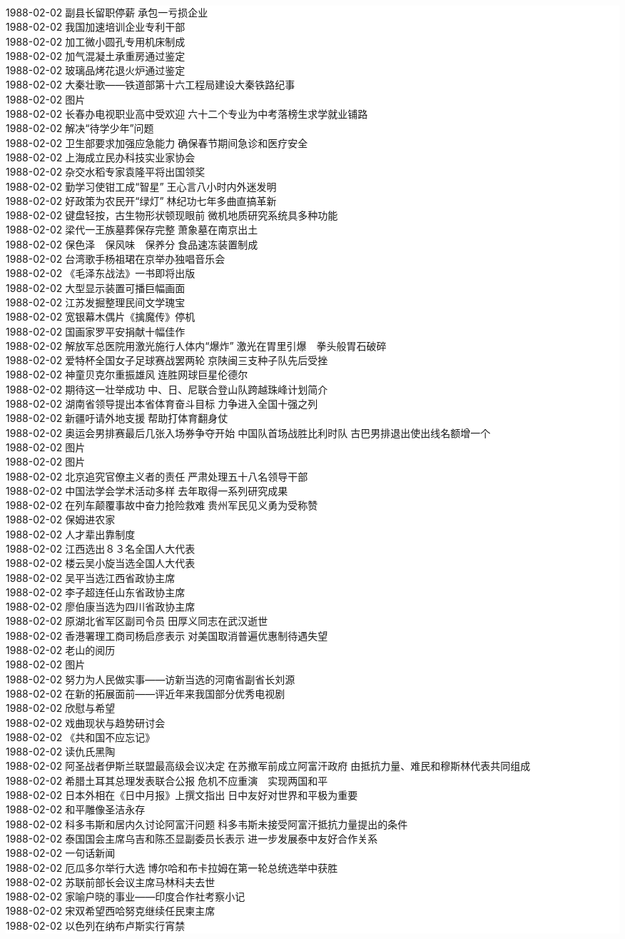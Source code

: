 1988-02-02 副县长留职停薪  承包一亏损企业  
1988-02-02 我国加速培训企业专利干部  
1988-02-02 加工微小圆孔专用机床制成  
1988-02-02 加气混凝土承重房通过鉴定  
1988-02-02 玻璃品烤花退火炉通过鉴定  
1988-02-02 大秦壮歌——铁道部第十六工程局建设大秦铁路纪事  
1988-02-02 图片  
1988-02-02 长春办电视职业高中受欢迎  六十二个专业为中考落榜生求学就业铺路  
1988-02-02 解决“待学少年”问题  
1988-02-02 卫生部要求加强应急能力  确保春节期间急诊和医疗安全  
1988-02-02 上海成立民办科技实业家协会  
1988-02-02 杂交水稻专家袁隆平将出国领奖  
1988-02-02 勤学习使钳工成“智星”  王心言八小时内外迷发明  
1988-02-02 好政策为农民开“绿灯”  林纪功七年多曲直搞革新  
1988-02-02 键盘轻按，古生物形状顿现眼前  微机地质研究系统具多种功能  
1988-02-02 梁代一王族墓葬保存完整  萧象墓在南京出土  
1988-02-02 保色泽　保风味　保养分  食品速冻装置制成  
1988-02-02 台湾歌手杨祖珺在京举办独唱音乐会  
1988-02-02 《毛泽东战法》一书即将出版  
1988-02-02 大型显示装置可播巨幅画面  
1988-02-02 江苏发掘整理民间文学瑰宝  
1988-02-02 宽银幕木偶片《擒魔传》停机  
1988-02-02 国画家罗平安捐献十幅佳作  
1988-02-02 解放军总医院用激光施行人体内“爆炸”   激光在胃里引爆　拳头般胃石破碎  
1988-02-02 爱特杯全国女子足球赛战罢两轮  京陕闽三支种子队先后受挫  
1988-02-02 神童贝克尔重振雄风  连胜网球巨星伦德尔  
1988-02-02 期待这一壮举成功  中、日、尼联合登山队跨越珠峰计划简介  
1988-02-02 湖南省领导提出本省体育奋斗目标  力争进入全国十强之列  
1988-02-02 新疆吁请外地支援  帮助打体育翻身仗  
1988-02-02 奥运会男排赛最后几张入场券争夺开始  中国队首场战胜比利时队  古巴男排退出使出线名额增一个  
1988-02-02 图片  
1988-02-02 图片  
1988-02-02 北京追究官僚主义者的责任  严肃处理五十八名领导干部  
1988-02-02 中国法学会学术活动多样   去年取得一系列研究成果  
1988-02-02 在列车颠覆事故中奋力抢险救难  贵州军民见义勇为受称赞  
1988-02-02 保姆进农家  
1988-02-02 人才辈出靠制度  
1988-02-02 江西选出８３名全国人大代表  
1988-02-02 楼云吴小旋当选全国人大代表  
1988-02-02 吴平当选江西省政协主席  
1988-02-02 李子超连任山东省政协主席  
1988-02-02 廖伯康当选为四川省政协主席  
1988-02-02 原湖北省军区副司令员  田厚义同志在武汉逝世  
1988-02-02 香港署理工商司杨启彦表示  对美国取消普遍优惠制待遇失望  
1988-02-02 老山的阅历  
1988-02-02 图片  
1988-02-02 努力为人民做实事——访新当选的河南省副省长刘源  
1988-02-02 在新的拓展面前——评近年来我国部分优秀电视剧  
1988-02-02 欣慰与希望  
1988-02-02 戏曲现状与趋势研讨会  
1988-02-02 《共和国不应忘记》  
1988-02-02 读仇氏黑陶  
1988-02-02 阿圣战者伊斯兰联盟最高级会议决定  在苏撤军前成立阿富汗政府  由抵抗力量、难民和穆斯林代表共同组成  
1988-02-02 希腊土耳其总理发表联合公报  危机不应重演　实现两国和平  
1988-02-02 日本外相在《日中月报》上撰文指出  日中友好对世界和平极为重要  
1988-02-02 和平雕像圣洁永存  
1988-02-02 科多韦斯和居内久讨论阿富汗问题  科多韦斯未接受阿富汗抵抗力量提出的条件  
1988-02-02 泰国国会主席乌吉和陈丕显副委员长表示  进一步发展泰中友好合作关系  
1988-02-02 一句话新闻  
1988-02-02 厄瓜多尔举行大选  博尔哈和布卡拉姆在第一轮总统选举中获胜  
1988-02-02 苏联前部长会议主席马林科夫去世  
1988-02-02 家喻户晓的事业——印度合作社考察小记  
1988-02-02 宋双希望西哈努克继续任民柬主席  
1988-02-02 以色列在纳布卢斯实行宵禁  